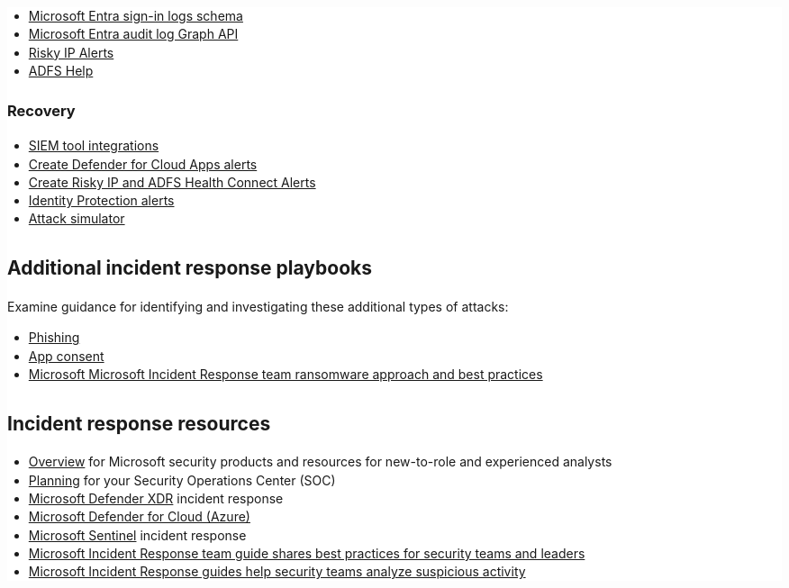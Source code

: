 - [Microsoft Entra sign-in logs schema](/azure/active-directory/reports-monitoring/reference-azure-monitor-sign-ins-log-schema)
- [Microsoft Entra audit log Graph API](/graph/api/resources/azure-ad-auditlog-overview)
- [Risky IP Alerts](https://techcommunity.microsoft.com/t5/azure-active-directory-identity/monitor-your-adfs-sign-in-activity-using-azure-ad-connect-health/ba-p/245395)
- [ADFS Help](https://adfshelp.microsoft.com/TroubleshootingGuides/Workflow/a73d5843-9939-4c03-80a1-adcbbf3ccec8)

### Recovery

- [SIEM tool integrations](/microsoft-365/security/office-365-security/siem-server-integration)
- [Create Defender for Cloud Apps alerts](/cloud-app-security/cloud-discovery-policies)
- [Create Risky IP and ADFS Health Connect Alerts](/azure/active-directory/hybrid/how-to-connect-health-adfs-risky-ip)
- [Identity Protection alerts](/azure/active-directory/identity-protection/howto-identity-protection-configure-notifications)
- [Attack simulator](/microsoft-365/security/office-365-security/attack-simulator)

## Additional incident response playbooks

Examine guidance for identifying and investigating these additional types of attacks:

- [Phishing](incident-response-playbook-phishing.md)
- [App consent](incident-response-playbook-app-consent.md)
- [Microsoft Microsoft Incident Response team ransomware approach and best practices](incident-response-playbook-dart-ransomware-approach.md)

## Incident response resources

- [Overview](incident-response-overview.md) for Microsoft security products and resources for new-to-role and experienced analysts
- [Planning](incident-response-planning.md) for your Security Operations Center (SOC)
- [Microsoft Defender XDR](/microsoft-365/security/defender/incidents-overview) incident response
- [Microsoft Defender for Cloud (Azure)](/azure/defender-for-cloud/managing-and-responding-alerts)
- [Microsoft Sentinel](/azure/sentinel/investigate-cases) incident response
- [Microsoft Incident Response team guide shares best practices for security teams and leaders](https://www.microsoft.com/security/blog/2023/12/11/new-microsoft-incident-response-team-guide-shares-best-practices-for-security-teams-and-leaders/)
- [Microsoft Incident Response guides help security teams analyze suspicious activity](https://www.microsoft.com/security/blog/2024/01/17/new-microsoft-incident-response-guides-help-security-teams-analyze-suspicious-activity/)

